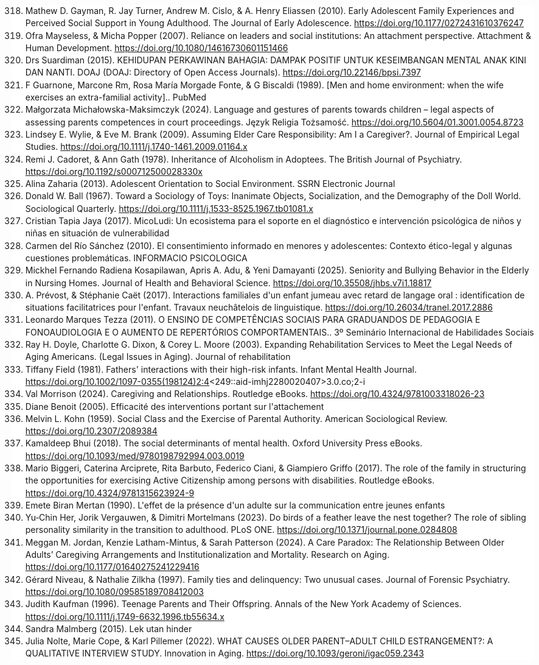 318. Mathew D. Gayman, R. Jay Turner, Andrew M. Cislo, & A. Henry Eliassen (2010). Early Adolescent Family Experiences and Perceived Social Support in Young Adulthood. The Journal of Early Adolescence. https://doi.org/10.1177/0272431610376247
319. Ofra Mayseless, & Micha Popper (2007). Reliance on leaders and social institutions: An attachment perspective. Attachment & Human Development. https://doi.org/10.1080/14616730601151466
320. Drs Suardiman (2015). KEHIDUPAN PERKAWINAN BAHAGIA: DAMPAK POSITIF UNTUK KESEIMBANGAN MENTAL ANAK KINI DAN NANTI. DOAJ (DOAJ: Directory of Open Access Journals). https://doi.org/10.22146/bpsi.7397
321. F Guarnone, Marcone Rm, Rosa María Morgade Fonte, & G Biscaldi (1989). [Men and home environment: when the wife exercises an extra-familial activity].. PubMed
322. Małgorzata Michałowska-Maksimczyk (2024). Language and gestures of parents towards children – legal aspects of assessing parents competences in court proceedings. Język Religia Tożsamość. https://doi.org/10.5604/01.3001.0054.8723
323. Lindsey E. Wylie, & Eve M. Brank (2009). Assuming Elder Care Responsibility: Am I a Caregiver?. Journal of Empirical Legal Studies. https://doi.org/10.1111/j.1740-1461.2009.01164.x
324. Remi J. Cadoret, & Ann Gath (1978). Inheritance of Alcoholism in Adoptees. The British Journal of Psychiatry. https://doi.org/10.1192/s000712500028330x
325. Alina Zaharia (2013). Adolescent Orientation to Social Environment. SSRN Electronic Journal
326. Donald W. Ball (1967). Toward a Sociology of Toys: Inanimate Objects, Socialization, and the Demography of the Doll World. Sociological Quarterly. https://doi.org/10.1111/j.1533-8525.1967.tb01081.x
327. Cristian Tapia Jaya (2017). MicoLudi: Un ecosistema para el soporte en el diagnóstico e intervención psicológica de niños y niñas en situación de vulnerabilidad
328. Carmen del Río Sánchez (2010). El consentimiento informado en menores y adolescentes: Contexto ético-legal y algunas cuestiones problemáticas. INFORMACIO PSICOLOGICA
329. Mickhel Fernando Radiena Kosapilawan, Apris A. Adu, & Yeni Damayanti (2025). Seniority and Bullying Behavior in the Elderly in Nursing Homes. Journal of Health and Behavioral Science. https://doi.org/10.35508/jhbs.v7i1.18817
330. A. Prévost, & Stéphanie Caët (2017). Interactions familiales d'un enfant jumeau avec retard de langage oral : identification de situations facilitatrices pour l'enfant. Travaux neuchâtelois de linguistique. https://doi.org/10.26034/tranel.2017.2886
331. Leonardo Marques Tezza (2011). O ENSINO DE COMPETÊNCIAS SOCIAIS PARA GRADUANDOS DE PEDAGOGIA E FONOAUDIOLOGIA E O AUMENTO DE REPERTÓRIOS COMPORTAMENTAIS.. 3º Seminário Internacional de Habilidades Sociais
332. Ray H. Doyle, Charlotte G. Dixon, & Corey L. Moore (2003). Expanding Rehabilitation Services to Meet the Legal Needs of Aging Americans. (Legal Issues in Aging). Journal of rehabilitation
333. Tiffany Field (1981). Fathers' interactions with their high-risk infants. Infant Mental Health Journal. https://doi.org/10.1002/1097-0355(198124)2:4<249::aid-imhj2280020407>3.0.co;2-i
334. Val Morrison (2024). Caregiving and Relationships. Routledge eBooks. https://doi.org/10.4324/9781003318026-23
335. Diane Benoit (2005). Efficacité des interventions portant sur l'attachement
336. Melvin L. Kohn (1959). Social Class and the Exercise of Parental Authority. American Sociological Review. https://doi.org/10.2307/2089384
337. Kamaldeep Bhui (2018). The social determinants of mental health. Oxford University Press eBooks. https://doi.org/10.1093/med/9780198792994.003.0019
338. Mario Biggeri, Caterina Arciprete, Rita Barbuto, Federico Ciani, & Giampiero Griffo (2017). The role of the family in structuring the opportunities for exercising Active Citizenship among persons with disabilities. Routledge eBooks. https://doi.org/10.4324/9781315623924-9
339. Emete Biran Mertan (1990). L'effet de la présence d'un adulte sur la communication entre jeunes enfants
340. Yu‐Chin Her, Jorik Vergauwen, & Dimitri Mortelmans (2023). Do birds of a feather leave the nest together? The role of sibling personality similarity in the transition to adulthood. PLoS ONE. https://doi.org/10.1371/journal.pone.0284808
341. Meggan M. Jordan, Kenzie Latham-Mintus, & Sarah Patterson (2024). A Care Paradox: The Relationship Between Older Adults’ Caregiving Arrangements and Institutionalization and Mortality. Research on Aging. https://doi.org/10.1177/01640275241229416
342. Gérard Niveau, & Nathalie Zilkha (1997). Family ties and delinquency: Two unusual cases. Journal of Forensic Psychiatry. https://doi.org/10.1080/09585189708412003
343. Judith Kaufman (1996). Teenage Parents and Their Offspring. Annals of the New York Academy of Sciences. https://doi.org/10.1111/j.1749-6632.1996.tb55634.x
344. Sandra Malmberg (2015). Lek utan hinder
345. Julia Nolte, Marie Cope, & Karl Pillemer (2022). WHAT CAUSES OLDER PARENT–ADULT CHILD ESTRANGEMENT?: A QUALITATIVE INTERVIEW STUDY. Innovation in Aging. https://doi.org/10.1093/geroni/igac059.2343